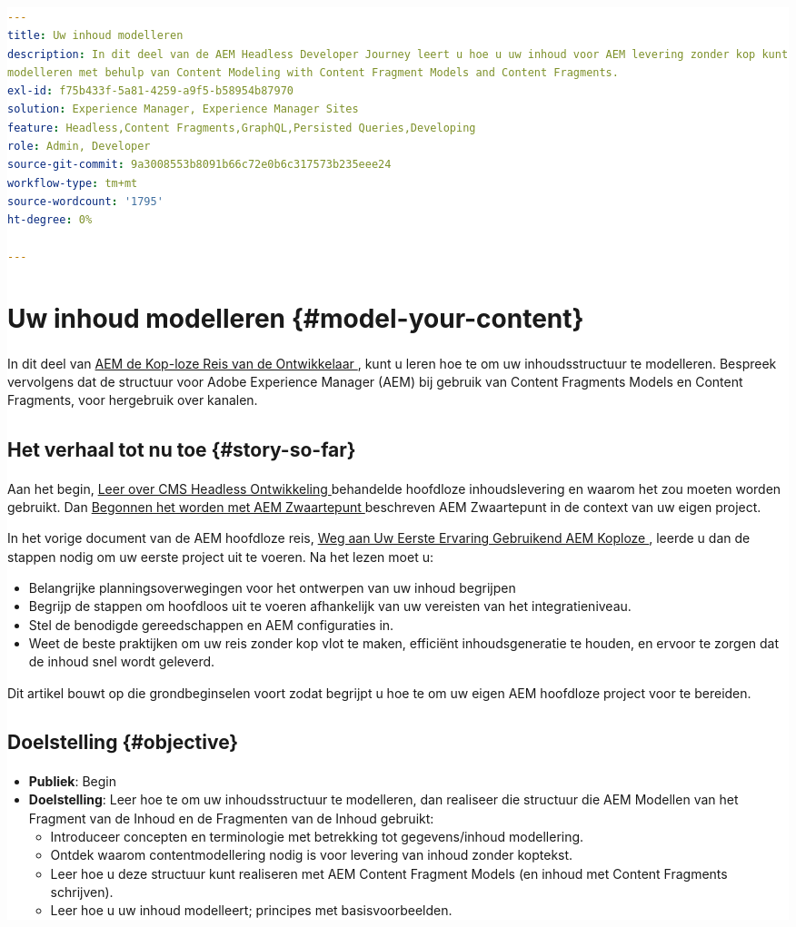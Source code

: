 ```yaml
---
title: Uw inhoud modelleren
description: In dit deel van de AEM Headless Developer Journey leert u hoe u uw inhoud voor AEM levering zonder kop kunt modelleren met behulp van Content Modeling with Content Fragment Models and Content Fragments.
exl-id: f75b433f-5a81-4259-a9f5-b58954b87970
solution: Experience Manager, Experience Manager Sites
feature: Headless,Content Fragments,GraphQL,Persisted Queries,Developing
role: Admin, Developer
source-git-commit: 9a3008553b8091b66c72e0b6c317573b235eee24
workflow-type: tm+mt
source-wordcount: '1795'
ht-degree: 0%

---
```


# Uw inhoud modelleren {#model-your-content}

In dit deel van [ AEM de Kop-loze Reis van de Ontwikkelaar ](overview.md), kunt u leren hoe te om uw inhoudsstructuur te modelleren. Bespreek vervolgens dat de structuur voor Adobe Experience Manager (AEM) bij gebruik van Content Fragments Models en Content Fragments, voor hergebruik over kanalen.

## Het verhaal tot nu toe {#story-so-far}

Aan het begin, [ Leer over CMS Headless Ontwikkeling ](learn-about.md) behandelde hoofdloze inhoudslevering en waarom het zou moeten worden gebruikt. Dan [ Begonnen het worden met AEM Zwaartepunt ](getting-started.md) beschreven AEM Zwaartepunt in de context van uw eigen project.

In het vorige document van de AEM hoofdloze reis, [ Weg aan Uw Eerste Ervaring Gebruikend AEM Koploze ](path-to-first-experience.md), leerde u dan de stappen nodig om uw eerste project uit te voeren. Na het lezen moet u:

* Belangrijke planningsoverwegingen voor het ontwerpen van uw inhoud begrijpen
* Begrijp de stappen om hoofdloos uit te voeren afhankelijk van uw vereisten van het integratieniveau.
* Stel de benodigde gereedschappen en AEM configuraties in.
* Weet de beste praktijken om uw reis zonder kop vlot te maken, efficiënt inhoudsgeneratie te houden, en ervoor te zorgen dat de inhoud snel wordt geleverd.

Dit artikel bouwt op die grondbeginselen voort zodat begrijpt u hoe te om uw eigen AEM hoofdloze project voor te bereiden.

## Doelstelling {#objective}

* **Publiek**: Begin
* **Doelstelling**: Leer hoe te om uw inhoudsstructuur te modelleren, dan realiseer die structuur die AEM Modellen van het Fragment van de Inhoud en de Fragmenten van de Inhoud gebruikt:
   * Introduceer concepten en terminologie met betrekking tot gegevens/inhoud modellering.
   * Ontdek waarom contentmodellering nodig is voor levering van inhoud zonder koptekst.
   * Leer hoe u deze structuur kunt realiseren met AEM Content Fragment Models (en inhoud met Content Fragments schrijven).
   * Leer hoe u uw inhoud modelleert; principes met basisvoorbeelden.
